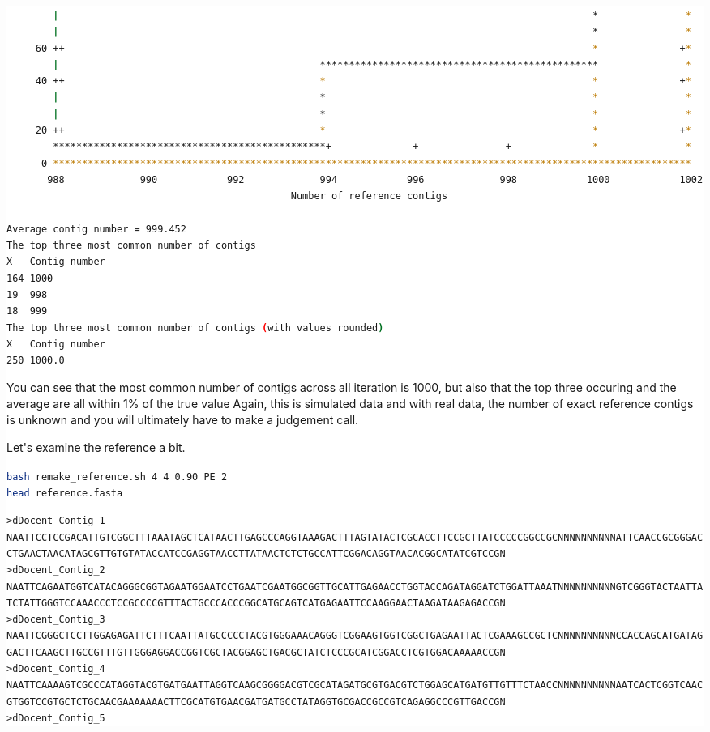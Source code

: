 ```bash
        |                                                                                            *               *
        |                                                                                            *               *
     60 ++                                                                                           *              +*
        |                                             ************************************************               *
     40 ++                                            *                                              *              +*
        |                                             *                                              *               *
        |                                             *                                              *               *
     20 ++                                            *                                              *              +*
        ***********************************************+              +               +              *               *
      0 **************************************************************************************************************
       988             990            992             994            996             998            1000            1002
                                                 Number of reference contigs

Average contig number = 999.452
The top three most common number of contigs
X	Contig number
164	1000
19	998
18	999
The top three most common number of contigs (with values rounded)
X	Contig number
250	1000.0
```
You can see that the most common number of contigs across all iteration is 1000, but also that the top three occuring and the average are all within 1% of the true value
Again, this is simulated data and with real data, the number of exact reference contigs is unknown and you will ultimately have to make a judgement call.

Let's examine the reference a bit.
```bash
bash remake_reference.sh 4 4 0.90 PE 2
head reference.fasta
```
```
>dDocent_Contig_1
NAATTCCTCCGACATTGTCGGCTTTAAATAGCTCATAACTTGAGCCCAGGTAAAGACTTTAGTATACTCGCACCTTCCGCTTATCCCCCGGCCGCNNNNNNNNNNATTCAACCGCGGGACCTGAACTAACATAGCGTTGTGTATACCATCCGAGGTAACCTTATAACTCTCTGCCATTCGGACAGGTAACACGGCATATCGTCCGN
>dDocent_Contig_2
NAATTCAGAATGGTCATACAGGGCGGTAGAATGGAATCCTGAATCGAATGGCGGTTGCATTGAGAACCTGGTACCAGATAGGATCTGGATTAAATNNNNNNNNNNGTCGGGTACTAATTATCTATTGGGTCCAAACCCTCCGCCCCGTTTACTGCCCACCCGGCATGCAGTCATGAGAATTCCAAGGAACTAAGATAAGAGACCGN
>dDocent_Contig_3
NAATTCGGGCTCCTTGGAGAGATTCTTTCAATTATGCCCCCTACGTGGGAAACAGGGTCGGAAGTGGTCGGCTGAGAATTACTCGAAAGCCGCTCNNNNNNNNNNCCACCAGCATGATAGGACTTCAAGCTTGCCGTTTGTTGGGAGGACCGGTCGCTACGGAGCTGACGCTATCTCCCGCATCGGACCTCGTGGACAAAAACCGN
>dDocent_Contig_4
NAATTCAAAAGTCGCCCATAGGTACGTGATGAATTAGGTCAAGCGGGGACGTCGCATAGATGCGTGACGTCTGGAGCATGATGTTGTTTCTAACCNNNNNNNNNNAATCACTCGGTCAACGTGGTCCGTGCTCTGCAACGAAAAAAACTTCGCATGTGAACGATGATGCCTATAGGTGCGACCGCCGTCAGAGGCCCGTTGACCGN
>dDocent_Contig_5
```